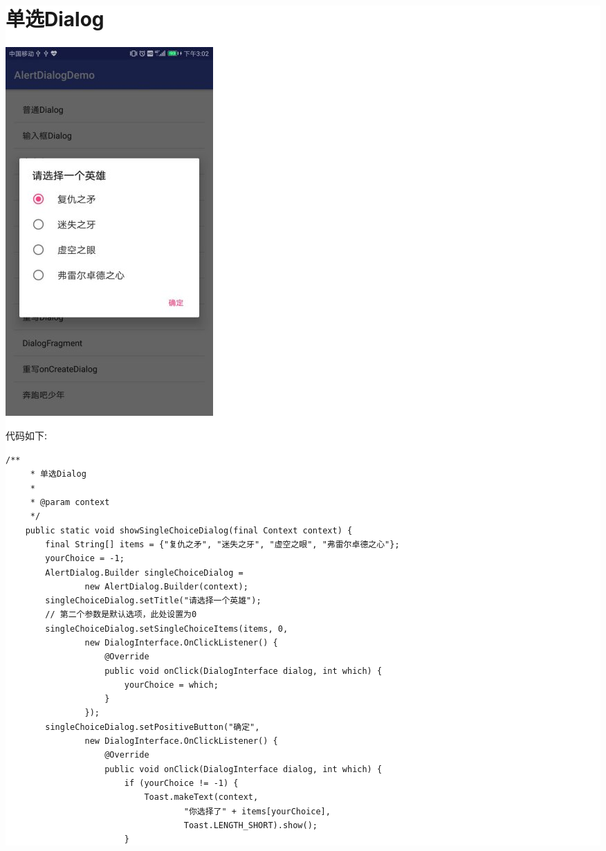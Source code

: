 

# 单选Dialog

![SingleChoice](AlertDialog/SingleChoice.jpg)

代码如下:

~~~
/**
	 * 单选Dialog
	 *
	 * @param context
	 */
	public static void showSingleChoiceDialog(final Context context) {
		final String[] items = {"复仇之矛", "迷失之牙", "虚空之眼", "弗雷尔卓德之心"};
		yourChoice = -1;
		AlertDialog.Builder singleChoiceDialog =
				new AlertDialog.Builder(context);
		singleChoiceDialog.setTitle("请选择一个英雄");
		// 第二个参数是默认选项，此处设置为0
		singleChoiceDialog.setSingleChoiceItems(items, 0,
				new DialogInterface.OnClickListener() {
					@Override
					public void onClick(DialogInterface dialog, int which) {
						yourChoice = which;
					}
				});
		singleChoiceDialog.setPositiveButton("确定",
				new DialogInterface.OnClickListener() {
					@Override
					public void onClick(DialogInterface dialog, int which) {
						if (yourChoice != -1) {
							Toast.makeText(context,
									"你选择了" + items[yourChoice],
									Toast.LENGTH_SHORT).show();
						}
~~~